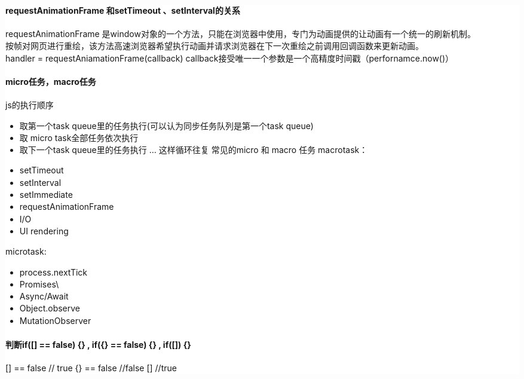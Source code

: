 #### requestAnimationFrame 和setTimeout 、setInterval的关系
requestAnimationFrame 是window对象的一个方法，只能在浏览器中使用，专门为动画提供的让动画有一个统一的刷新机制。     
按帧对网页进行重绘，该方法高速浏览器希望执行动画并请求浏览器在下一次重绘之前调用回调函数来更新动画。       
handler = requestAniamationFrame(callback)
callback接受唯一一个参数是一个高精度时间戳（perfornamce.now()）

#### micro任务，macro任务
js的执行顺序
- 取第一个task queue里的任务执行(可以认为同步任务队列是第一个task queue)
- 取 micro task全部任务依次执行
- 取下一个task queue里的任务执行
… 这样循环往复
常见的micro 和 macro 任务
macrotask：
* setTimeout
* setInterval
* setImmediate
* requestAnimationFrame
* I/O
* UI rendering

microtask:
* process.nextTick
* Promises\
* Async/Await
* Object.observe
* MutationObserver


#### 判断if([] == false) {} , if({} == false) {} , if([]) {}
[] == false // true
{} == false //false 
[] //true



































